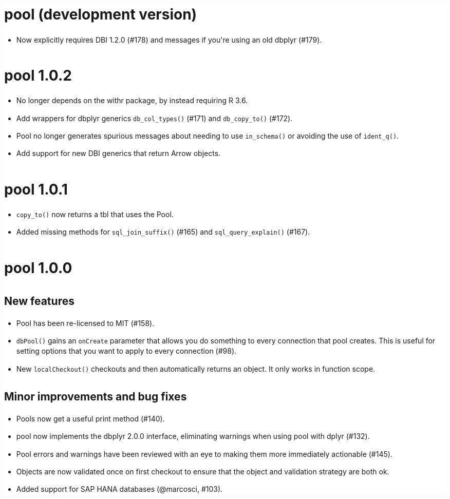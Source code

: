 # pool (development version)

* Now explicitly requires DBI 1.2.0 (#178) and messages if you're using an 
  old dbplyr (#179).

# pool 1.0.2

* No longer depends on the withr package, by instead requiring R 3.6.

* Add wrappers for dbplyr generics `db_col_types()` (#171) and 
  `db_copy_to()` (#172).

* Pool no longer generates spurious messages about needing to use 
  `in_schema()` or avoiding the use of `ident_q()`.

* Add support for new DBI generics that return Arrow objects.

# pool 1.0.1

* `copy_to()` now returns a tbl that uses the Pool.

* Added missing methods for `sql_join_suffix()` (#165) and 
  `sql_query_explain()` (#167).

# pool 1.0.0

## New features

* Pool has been re-licensed to MIT (#158).

* `dbPool()` gains an `onCreate` parameter that allows you do something to
  every connection that pool creates. This is useful for setting options that
  you want to apply to every connection (#98).

* New `localCheckout()` checkouts and then automatically returns an object.
  It only works in function scope.

## Minor improvements and bug fixes

* Pools now get a useful print method (#140).

* pool now implements the dbplyr 2.0.0 interface, eliminating warnings when
  using pool with dplyr (#132).

* Pool errors and warnings have been reviewed with an eye to making them 
  more immediately actionable (#145).

* Objects are now validated once on first checkout to ensure that the
  object and validation strategy are both ok.

* Added support for SAP HANA databases (@marcosci, #103).
